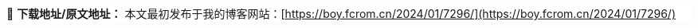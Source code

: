 📖 **下载地址/原文地址：** 本文最初发布于我的博客网站：[https://boy.fcrom.cn/2024/01/7296/](https://boy.fcrom.cn/2024/01/7296/)
